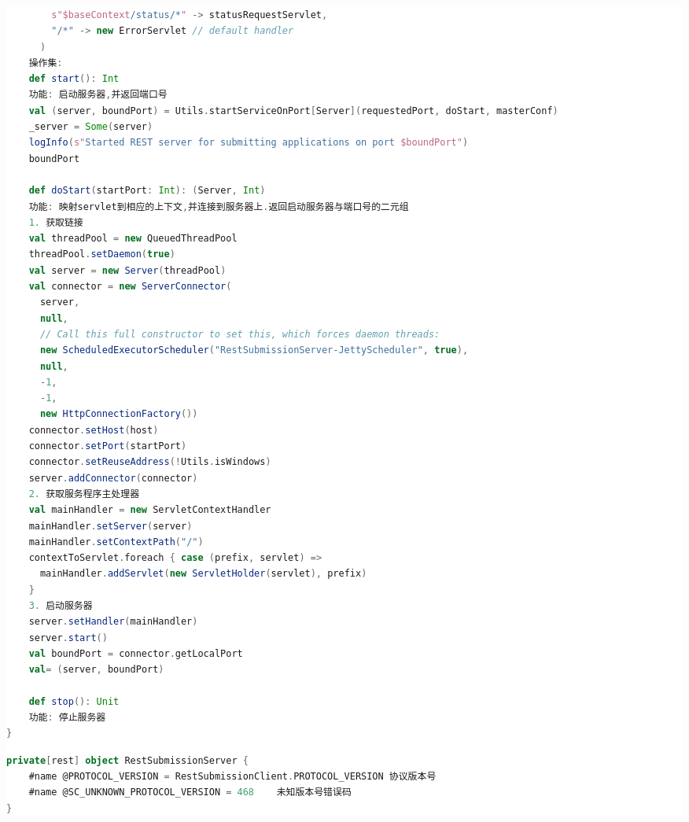 ```scala
        s"$baseContext/status/*" -> statusRequestServlet,
        "/*" -> new ErrorServlet // default handler
      )
    操作集:
    def start(): Int
    功能: 启动服务器,并返回端口号
    val (server, boundPort) = Utils.startServiceOnPort[Server](requestedPort, doStart, masterConf)
    _server = Some(server)
    logInfo(s"Started REST server for submitting applications on port $boundPort")
    boundPort
    
    def doStart(startPort: Int): (Server, Int)
    功能: 映射servlet到相应的上下文,并连接到服务器上.返回启动服务器与端口号的二元组
    1. 获取链接
    val threadPool = new QueuedThreadPool
    threadPool.setDaemon(true)
    val server = new Server(threadPool)
    val connector = new ServerConnector(
      server,
      null,
      // Call this full constructor to set this, which forces daemon threads:
      new ScheduledExecutorScheduler("RestSubmissionServer-JettyScheduler", true),
      null,
      -1,
      -1,
      new HttpConnectionFactory())
    connector.setHost(host)
    connector.setPort(startPort)
    connector.setReuseAddress(!Utils.isWindows)
    server.addConnector(connector)
    2. 获取服务程序主处理器
    val mainHandler = new ServletContextHandler
    mainHandler.setServer(server)
    mainHandler.setContextPath("/")
    contextToServlet.foreach { case (prefix, servlet) =>
      mainHandler.addServlet(new ServletHolder(servlet), prefix)
    }
    3. 启动服务器
    server.setHandler(mainHandler)
    server.start()
    val boundPort = connector.getLocalPort
    val= (server, boundPort)
    
    def stop(): Unit
    功能: 停止服务器
}
```

```scala
private[rest] object RestSubmissionServer {
    #name @PROTOCOL_VERSION = RestSubmissionClient.PROTOCOL_VERSION	协议版本号
    #name @SC_UNKNOWN_PROTOCOL_VERSION = 468	未知版本号错误码
}
```

